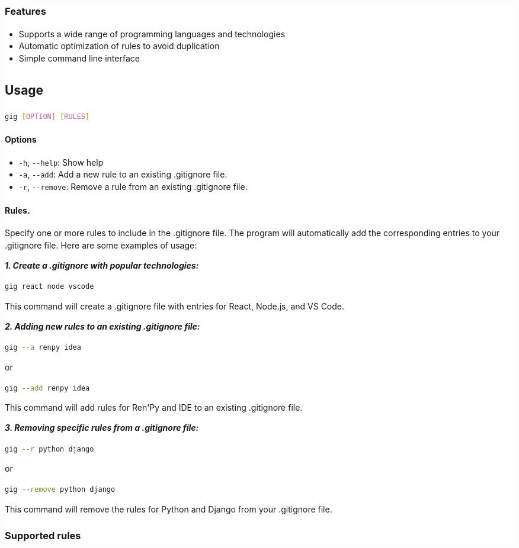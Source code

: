 ### Features

- Supports a wide range of programming languages and technologies
- Automatic optimization of rules to avoid duplication
- Simple command line interface

## Usage

```bash
gig [OPTION] [RULES]
```

#### Options

- `-h`, `--help`: Show help
- `-a`, `--add`: Add a new rule to an existing .gitignore file.
- `-r`, `--remove`: Remove a rule from an existing .gitignore file.

#### Rules.

Specify one or more rules to include in the .gitignore file. The program will automatically add the corresponding entries to your .gitignore file. Here are some examples of usage:

***1. Create a .gitignore with popular technologies:***

```bash
gig react node vscode
```

This command will create a .gitignore file with entries for React, Node.js, and VS Code.

***2. Adding new rules to an existing .gitignore file:***

```bash
gig --a renpy idea
```

or

```bash
gig --add renpy idea
```

This command will add rules for Ren'Py and IDE to an existing .gitignore file.

***3. Removing specific rules from a .gitignore file:***

```bash
gig --r python django
```

or

```bash
gig --remove python django
```

This command will remove the rules for Python and Django from your .gitignore file.

### Supported rules
